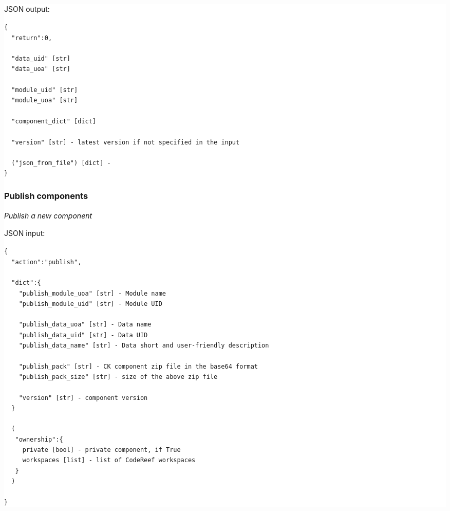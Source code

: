 JSON output:
```
{
  "return":0,

  "data_uid" [str]
  "data_uoa" [str]

  "module_uid" [str]
  "module_uoa" [str]

  "component_dict" [dict]

  "version" [str] - latest version if not specified in the input

  ("json_from_file") [dict] - 
}
```

### Publish components

*Publish a new component*

JSON input:

```
{
  "action":"publish",

  "dict":{
    "publish_module_uoa" [str] - Module name
    "publish_module_uid" [str] - Module UID

    "publish_data_uoa" [str] - Data name
    "publish_data_uid" [str] - Data UID
    "publish_data_name" [str] - Data short and user-friendly description

    "publish_pack" [str] - CK component zip file in the base64 format 
    "publish_pack_size" [str] - size of the above zip file

    "version" [str] - component version
  }

  (
   "ownership":{
     private [bool] - private component, if True
     workspaces [list] - list of CodeReef workspaces
   }
  )

}
```
